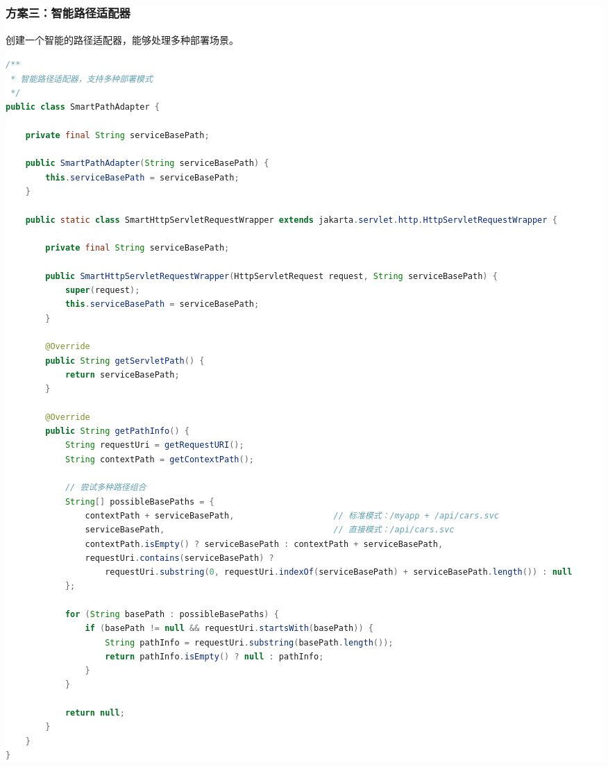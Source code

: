 ### 方案三：智能路径适配器

创建一个智能的路径适配器，能够处理多种部署场景。

```java
/**
 * 智能路径适配器，支持多种部署模式
 */
public class SmartPathAdapter {
    
    private final String serviceBasePath;
    
    public SmartPathAdapter(String serviceBasePath) {
        this.serviceBasePath = serviceBasePath;
    }
    
    public static class SmartHttpServletRequestWrapper extends jakarta.servlet.http.HttpServletRequestWrapper {
        
        private final String serviceBasePath;
        
        public SmartHttpServletRequestWrapper(HttpServletRequest request, String serviceBasePath) {
            super(request);
            this.serviceBasePath = serviceBasePath;
        }
        
        @Override
        public String getServletPath() {
            return serviceBasePath;
        }
        
        @Override
        public String getPathInfo() {
            String requestUri = getRequestURI();
            String contextPath = getContextPath();
            
            // 尝试多种路径组合
            String[] possibleBasePaths = {
                contextPath + serviceBasePath,                    // 标准模式：/myapp + /api/cars.svc
                serviceBasePath,                                  // 直接模式：/api/cars.svc
                contextPath.isEmpty() ? serviceBasePath : contextPath + serviceBasePath,
                requestUri.contains(serviceBasePath) ? 
                    requestUri.substring(0, requestUri.indexOf(serviceBasePath) + serviceBasePath.length()) : null
            };
            
            for (String basePath : possibleBasePaths) {
                if (basePath != null && requestUri.startsWith(basePath)) {
                    String pathInfo = requestUri.substring(basePath.length());
                    return pathInfo.isEmpty() ? null : pathInfo;
                }
            }
            
            return null;
        }
    }
}
```

